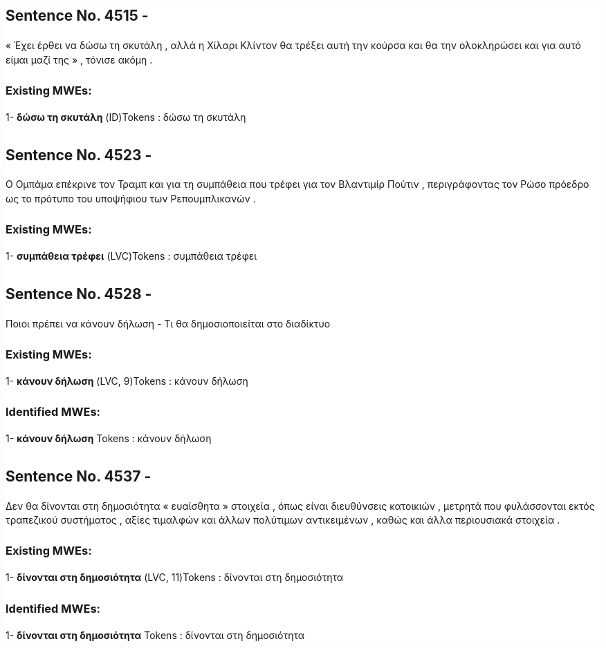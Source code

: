 ## Sentence No. 4515 - 
« Έχει έρθει να δώσω τη σκυτάλη , αλλά η Χίλαρι Κλίντον θα τρέξει αυτή την κούρσα και θα την ολοκληρώσει και για αυτό είμαι μαζί της » , τόνισε ακόμη . 
### Existing MWEs: 
1- **δώσω τη σκυτάλη** (ID)Tokens : 
δώσω
τη
σκυτάλη

## Sentence No. 4523 - 
Ο Ομπάμα επέκρινε τον Τραμπ και για τη συμπάθεια που τρέφει για τον Βλαντιμίρ Πούτιν , περιγράφοντας τον Ρώσο πρόεδρο ως το πρότυπο του υποψήφιου των Ρεπουμπλικανών . 
### Existing MWEs: 
1- **συμπάθεια τρέφει** (LVC)Tokens : 
συμπάθεια
τρέφει

## Sentence No. 4528 - 
Ποιοι πρέπει να κάνουν δήλωση - Τι θα δημοσιοποιείται στο διαδίκτυο 
### Existing MWEs: 
1- **κάνουν δήλωση** (LVC, 9)Tokens : 
κάνουν
δήλωση

### Identified MWEs: 
1- **κάνουν δήλωση** Tokens : 
κάνουν
δήλωση

## Sentence No. 4537 - 
Δεν θα δίνονται στη δημοσιότητα « ευαίσθητα » στοιχεία , όπως είναι διευθύνσεις κατοικιών , μετρητά που φυλάσσονται εκτός τραπεζικού συστήματος , αξίες τιμαλφών και άλλων πολύτιμων αντικειμένων , καθώς και άλλα περιουσιακά στοιχεία . 
### Existing MWEs: 
1- **δίνονται στη δημοσιότητα** (LVC, 11)Tokens : 
δίνονται
στη
δημοσιότητα

### Identified MWEs: 
1- **δίνονται στη δημοσιότητα** Tokens : 
δίνονται
στη
δημοσιότητα

